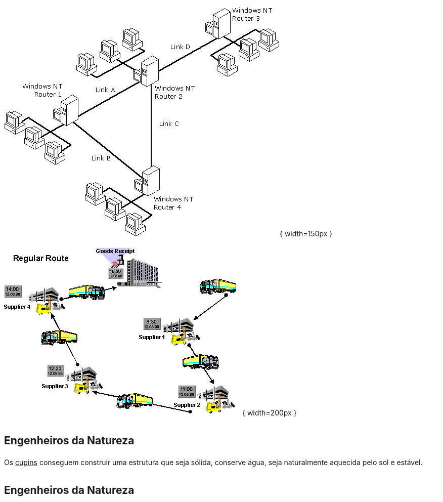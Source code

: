 ![](img/bioinsp5.jpg){ width=150px }

![](img/bioinsp6.jpg){ width=200px }

## Engenheiros da Natureza

Os [cupins](https://www.youtube.com/watch?v=cTPjLHp-uM4) conseguem construir uma estrutura que seja sólida, conserve água, seja naturalmente aquecida pelo sol e estável.

## Engenheiros da Natureza
